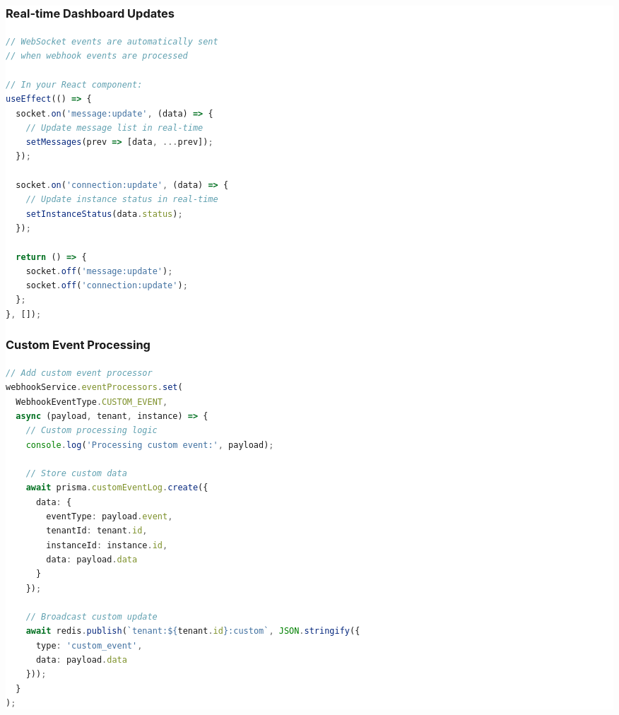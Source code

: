 ### Real-time Dashboard Updates

```typescript
// WebSocket events are automatically sent
// when webhook events are processed

// In your React component:
useEffect(() => {
  socket.on('message:update', (data) => {
    // Update message list in real-time
    setMessages(prev => [data, ...prev]);
  });

  socket.on('connection:update', (data) => {
    // Update instance status in real-time
    setInstanceStatus(data.status);
  });

  return () => {
    socket.off('message:update');
    socket.off('connection:update');
  };
}, []);
```

### Custom Event Processing

```typescript
// Add custom event processor
webhookService.eventProcessors.set(
  WebhookEventType.CUSTOM_EVENT,
  async (payload, tenant, instance) => {
    // Custom processing logic
    console.log('Processing custom event:', payload);
    
    // Store custom data
    await prisma.customEventLog.create({
      data: {
        eventType: payload.event,
        tenantId: tenant.id,
        instanceId: instance.id,
        data: payload.data
      }
    });
    
    // Broadcast custom update
    await redis.publish(`tenant:${tenant.id}:custom`, JSON.stringify({
      type: 'custom_event',
      data: payload.data
    }));
  }
);
```
